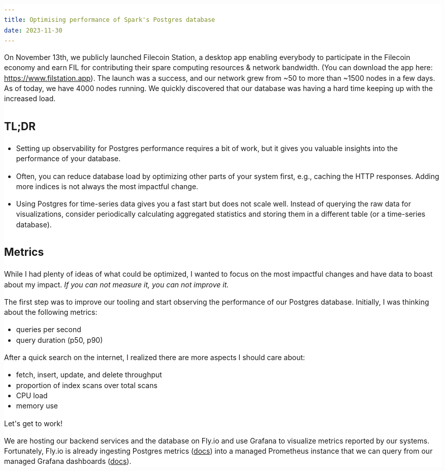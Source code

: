 ```yaml
---
title: Optimising performance of Spark's Postgres database
date: 2023-11-30
---
```


On November 13th, we publicly launched Filecoin Station, a desktop app enabling
everybody to participate in the Filecoin economy and earn FIL for contributing
their spare computing resources & network bandwidth. (You can download the app
here: https://www.filstation.app). The launch was a success, and our network
grew from ~50 to more than ~1500 nodes in a few days. As of today, we have 4000
nodes running. We quickly discovered that our database was having a hard time
keeping up with the increased load.

## TL;DR

- Setting up observability for Postgres performance requires a bit of work, but
  it gives you valuable insights into the performance of your database.

- Often, you can reduce database load by optimizing other parts of your system
  first, e.g., caching the HTTP responses. Adding more indices is not always the
  most impactful change.

- Using Postgres for time-series data gives you a fast start but does not scale
  well. Instead of querying the raw data for visualizations, consider
  periodically calculating aggregated statistics and storing them in a different
  table (or a time-series database).

## Metrics

While I had plenty of ideas of what could be optimized, I wanted to focus on the
most impactful changes and have data to boast about my impact. _If you can not
measure it, you can not improve it._

The first step was to improve our tooling and start observing the performance of
our Postgres database. Initially, I was thinking about the following metrics:

- queries per second
- query duration (p50, p90)

After a quick search on the internet, I realized there are more aspects I should
care about:

- fetch, insert, update, and delete throughput
- proportion of index scans over total scans
- CPU load
- memory use

Let's get to work!

We are hosting our backend services and the database on Fly.io and use Grafana
to visualize metrics reported by our systems. Fortunately, Fly.io is already
ingesting Postgres metrics
([docs](https://fly.io/docs/postgres/managing/monitoring/#metrics)) into a
managed Prometheus instance that we can query from our managed Grafana
dashboards ([docs](https://fly.io/docs/reference/metrics/)).
